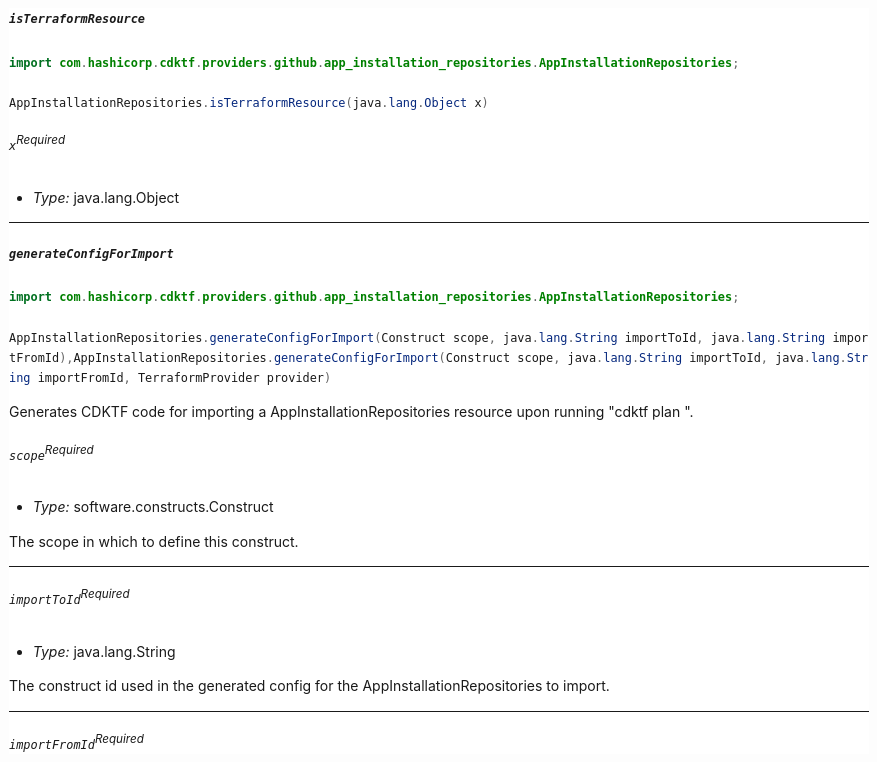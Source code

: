 ##### `isTerraformResource` <a name="isTerraformResource" id="@cdktf/provider-github.appInstallationRepositories.AppInstallationRepositories.isTerraformResource"></a>

```java
import com.hashicorp.cdktf.providers.github.app_installation_repositories.AppInstallationRepositories;

AppInstallationRepositories.isTerraformResource(java.lang.Object x)
```

###### `x`<sup>Required</sup> <a name="x" id="@cdktf/provider-github.appInstallationRepositories.AppInstallationRepositories.isTerraformResource.parameter.x"></a>

- *Type:* java.lang.Object

---

##### `generateConfigForImport` <a name="generateConfigForImport" id="@cdktf/provider-github.appInstallationRepositories.AppInstallationRepositories.generateConfigForImport"></a>

```java
import com.hashicorp.cdktf.providers.github.app_installation_repositories.AppInstallationRepositories;

AppInstallationRepositories.generateConfigForImport(Construct scope, java.lang.String importToId, java.lang.String importFromId),AppInstallationRepositories.generateConfigForImport(Construct scope, java.lang.String importToId, java.lang.String importFromId, TerraformProvider provider)
```

Generates CDKTF code for importing a AppInstallationRepositories resource upon running "cdktf plan <stack-name>".

###### `scope`<sup>Required</sup> <a name="scope" id="@cdktf/provider-github.appInstallationRepositories.AppInstallationRepositories.generateConfigForImport.parameter.scope"></a>

- *Type:* software.constructs.Construct

The scope in which to define this construct.

---

###### `importToId`<sup>Required</sup> <a name="importToId" id="@cdktf/provider-github.appInstallationRepositories.AppInstallationRepositories.generateConfigForImport.parameter.importToId"></a>

- *Type:* java.lang.String

The construct id used in the generated config for the AppInstallationRepositories to import.

---

###### `importFromId`<sup>Required</sup> <a name="importFromId" id="@cdktf/provider-github.appInstallationRepositories.AppInstallationRepositories.generateConfigForImport.parameter.importFromId"></a>
